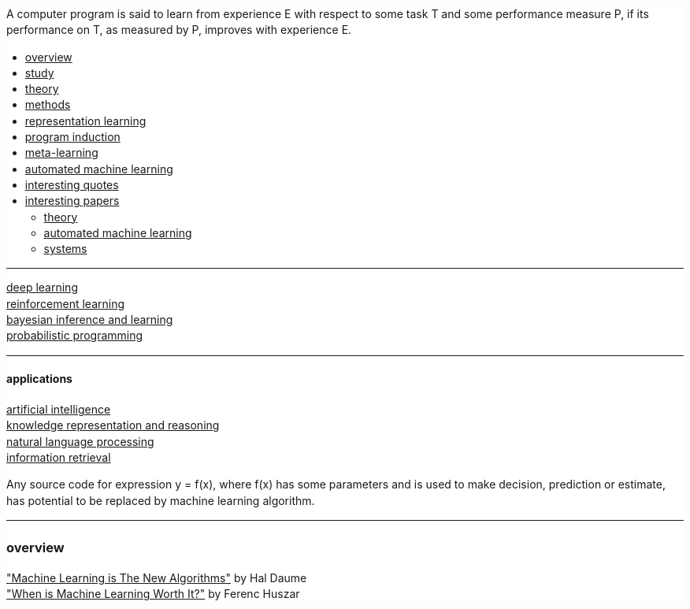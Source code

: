   A computer program is said to learn from experience E with respect to some task T and some performance measure P, if its performance on T, as measured by P, improves with experience E.


  * [overview](#overview)
  * [study](#study)
  * [theory](#theory)
  * [methods](#methods)
  * [representation learning](#representation-learning)
  * [program induction](#program-induction)
  * [meta-learning](#meta-learning)
  * [automated machine learning](#automated-machine-learning)
  * [interesting quotes](#interesting-quotes)
  * [interesting papers](#interesting-papers)
    - [theory](#interesting-papers---theory)
    - [automated machine learning](#interesting-papers---automated-machine-learning)
    - [systems](#interesting-papers---systems)

----

  [deep learning](https://github.com/brylevkirill/notes/blob/master/Deep%20Learning.md)  
  [reinforcement learning](https://github.com/brylevkirill/notes/blob/master/Reinforcement%20Learning.md)  
  [bayesian inference and learning](https://github.com/brylevkirill/notes/blob/master/Bayesian%20Inference%20and%20Learning.md)  
  [probabilistic programming](https://github.com/brylevkirill/notes/blob/master/Probabilistic%20Programming.md)  



----
#### applications

  [artificial intelligence](https://github.com/brylevkirill/notes/blob/master/Artificial%20Intelligence.md)  
  [knowledge representation and reasoning](https://github.com/brylevkirill/notes/blob/master/Knowledge%20Representation%20and%20Reasoning.md)  
  [natural language processing](https://github.com/brylevkirill/notes/blob/master/Natural%20Language%20Processing.md)  
  [information retrieval](https://github.com/brylevkirill/notes/blob/master/Information%20Retrieval.md)  


  Any source code for expression y = f(x), where f(x) has some parameters and is used to make decision, prediction or estimate, has potential to be replaced by machine learning algorithm.



---
### overview

  ["Machine Learning is The New Algorithms"](http://nlpers.blogspot.ru/2014/10/machine-learning-is-new-algorithms.html) by Hal Daume  
  ["When is Machine Learning Worth It?"](http://inference.vc/when-is-machine-learning-worth-it/) by Ferenc Huszar  
